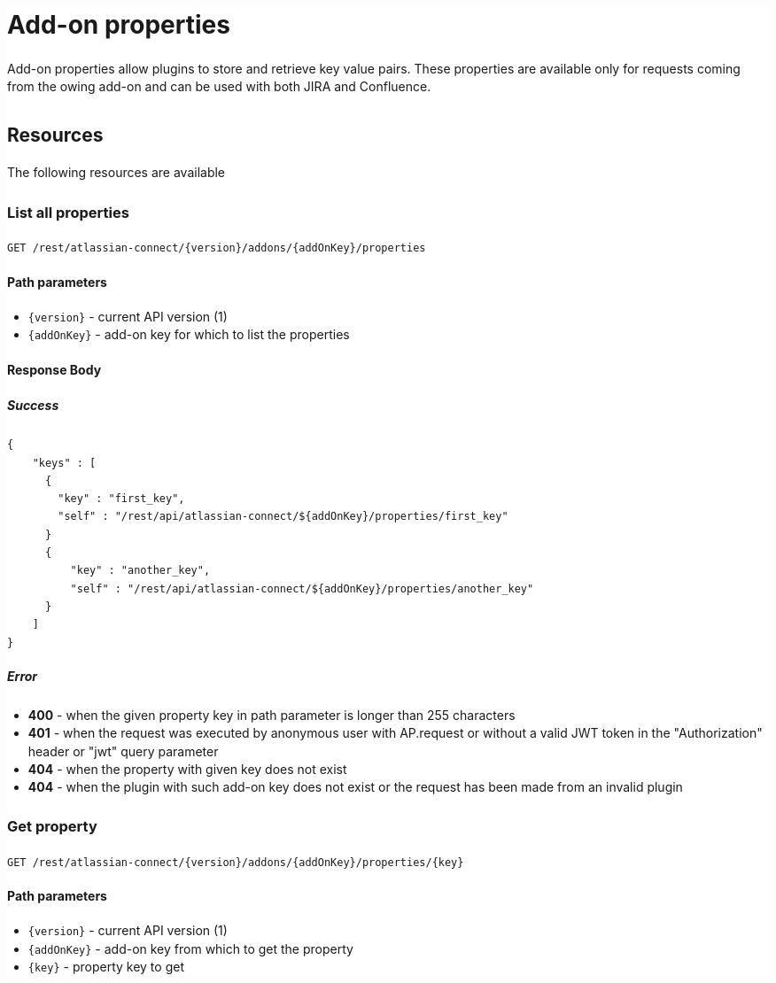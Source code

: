 # Add-on properties

Add-on properties allow plugins to store and retrieve key value pairs. These properties are available only for requests coming from the owing add-on and can be used with both JIRA and Confluence.


## Resources

The following resources are available

### List all properties

    GET /rest/atlassian-connect/{version}/addons/{addOnKey}/properties

#### Path parameters

* `{version}` - current API version (1)
* `{addOnKey}` - add-on key for which to list the properties

#### Response Body

##### Success
    {
        "keys" : [
          {
            "key" : "first_key",
            "self" : "/rest/api/atlassian-connect/${addOnKey}/properties/first_key"
          }
          {
              "key" : "another_key",
              "self" : "/rest/api/atlassian-connect/${addOnKey}/properties/another_key"
          }
        ]
    }
##### Error

* **400** - when the given property key in path parameter is longer than 255 characters
* **401** - when the request was executed by anonymous user with AP.request or without a valid JWT token in the "Authorization" header or "jwt" query parameter
* **404** - when the property with given key does not exist
* **404** - when the plugin with such add-on key does not exist or the request has been made from an invalid plugin

### Get property

    GET /rest/atlassian-connect/{version}/addons/{addOnKey}/properties/{key}

#### Path parameters

* `{version}` - current API version (1)
* `{addOnKey}` - add-on key from which to get the property
* `{key}` - property key to get
